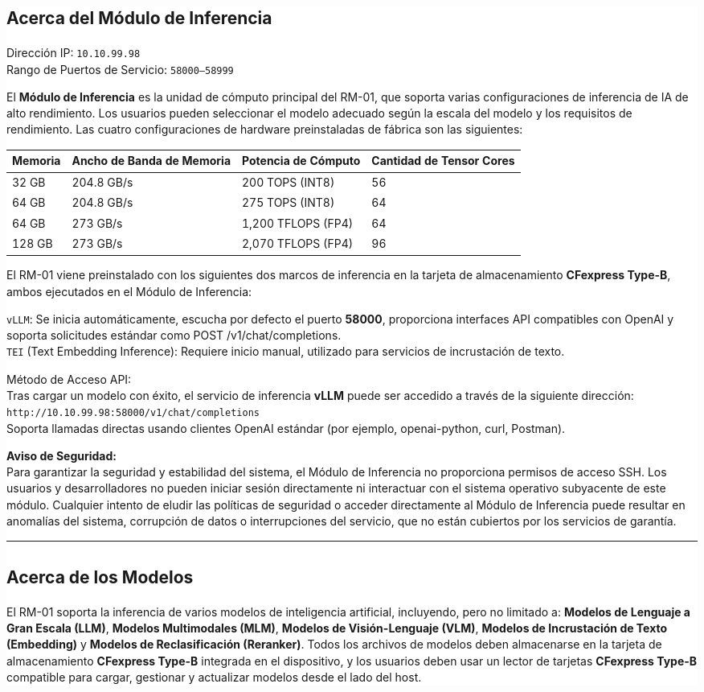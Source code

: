 
## Acerca del Módulo de Inferencia

Dirección IP: `10.10.99.98`  
Rango de Puertos de Servicio: `58000–58999`

El **Módulo de Inferencia** es la unidad de cómputo principal del RM-01, que soporta varias configuraciones de inferencia de IA de alto rendimiento. Los usuarios pueden seleccionar el modelo adecuado según la escala del modelo y los requisitos de rendimiento. Las cuatro configuraciones de hardware preinstaladas de fábrica son las siguientes:

| Memoria | Ancho de Banda de Memoria | Potencia de Cómputo | Cantidad de Tensor Cores |
|---------|--------------------------|:--------------------|:-------------------------|
| 32 GB   | 204.8 GB/s               | 200 TOPS (INT8)     | 56                       |
| 64 GB   | 204.8 GB/s               | 275 TOPS (INT8)     | 64                       |
| 64 GB   | 273 GB/s                 | 1,200 TFLOPS (FP4)  | 64                       |
| 128 GB  | 273 GB/s                 | 2,070 TFLOPS (FP4)  | 96                       |

El RM-01 viene preinstalado con los siguientes dos marcos de inferencia en la tarjeta de almacenamiento **CFexpress Type-B**, ambos ejecutados en el Módulo de Inferencia:

`vLLM`: Se inicia automáticamente, escucha por defecto el puerto **58000**, proporciona interfaces API compatibles con OpenAI y soporta solicitudes estándar como POST /v1/chat/completions.  
`TEI` (Text Embedding Inference): Requiere inicio manual, utilizado para servicios de incrustación de texto.

Método de Acceso API:  
Tras cargar un modelo con éxito, el servicio de inferencia **vLLM** puede ser accedido a través de la siguiente dirección:  
`http://10.10.99.98:58000/v1/chat/completions`  
Soporta llamadas directas usando clientes OpenAI estándar (por ejemplo, openai-python, curl, Postman).

**Aviso de Seguridad:**  
Para garantizar la seguridad y estabilidad del sistema, el Módulo de Inferencia no proporciona permisos de acceso SSH. Los usuarios y desarrolladores no pueden iniciar sesión directamente ni interactuar con el sistema operativo subyacente de este módulo. Cualquier intento de eludir las políticas de seguridad o acceder directamente al Módulo de Inferencia puede resultar en anomalías del sistema, corrupción de datos o interrupciones del servicio, que no están cubiertos por los servicios de garantía.

---

## Acerca de los Modelos

El RM-01 soporta la inferencia de varios modelos de inteligencia artificial, incluyendo, pero no limitado a: **Modelos de Lenguaje a Gran Escala (LLM)**, **Modelos Multimodales (MLM)**, **Modelos de Visión-Lenguaje (VLM)**, **Modelos de Incrustación de Texto (Embedding)** y **Modelos de Reclasificación (Reranker)**. Todos los archivos de modelos deben almacenarse en la tarjeta de almacenamiento **CFexpress Type-B** integrada en el dispositivo, y los usuarios deben usar un lector de tarjetas **CFexpress Type-B** compatible para cargar, gestionar y actualizar modelos desde el lado del host.
